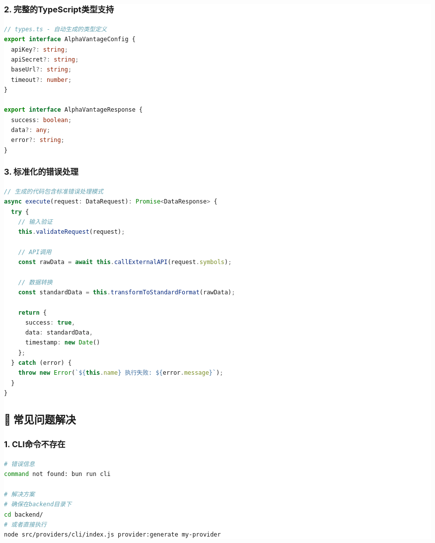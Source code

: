 ### 2. 完整的TypeScript类型支持

```typescript
// types.ts - 自动生成的类型定义
export interface AlphaVantageConfig {
  apiKey?: string;
  apiSecret?: string;
  baseUrl?: string;
  timeout?: number;
}

export interface AlphaVantageResponse {
  success: boolean;
  data?: any;
  error?: string;
}
```

### 3. 标准化的错误处理

```typescript
// 生成的代码包含标准错误处理模式
async execute(request: DataRequest): Promise<DataResponse> {
  try {
    // 输入验证
    this.validateRequest(request);
    
    // API调用
    const rawData = await this.callExternalAPI(request.symbols);
    
    // 数据转换
    const standardData = this.transformToStandardFormat(rawData);
    
    return {
      success: true,
      data: standardData,
      timestamp: new Date()
    };
  } catch (error) {
    throw new Error(`${this.name} 执行失败: ${error.message}`);
  }
}
```

## 🚨 常见问题解决

### 1. CLI命令不存在

```bash
# 错误信息
command not found: bun run cli

# 解决方案
# 确保在backend目录下
cd backend/
# 或者直接执行
node src/providers/cli/index.js provider:generate my-provider
```
